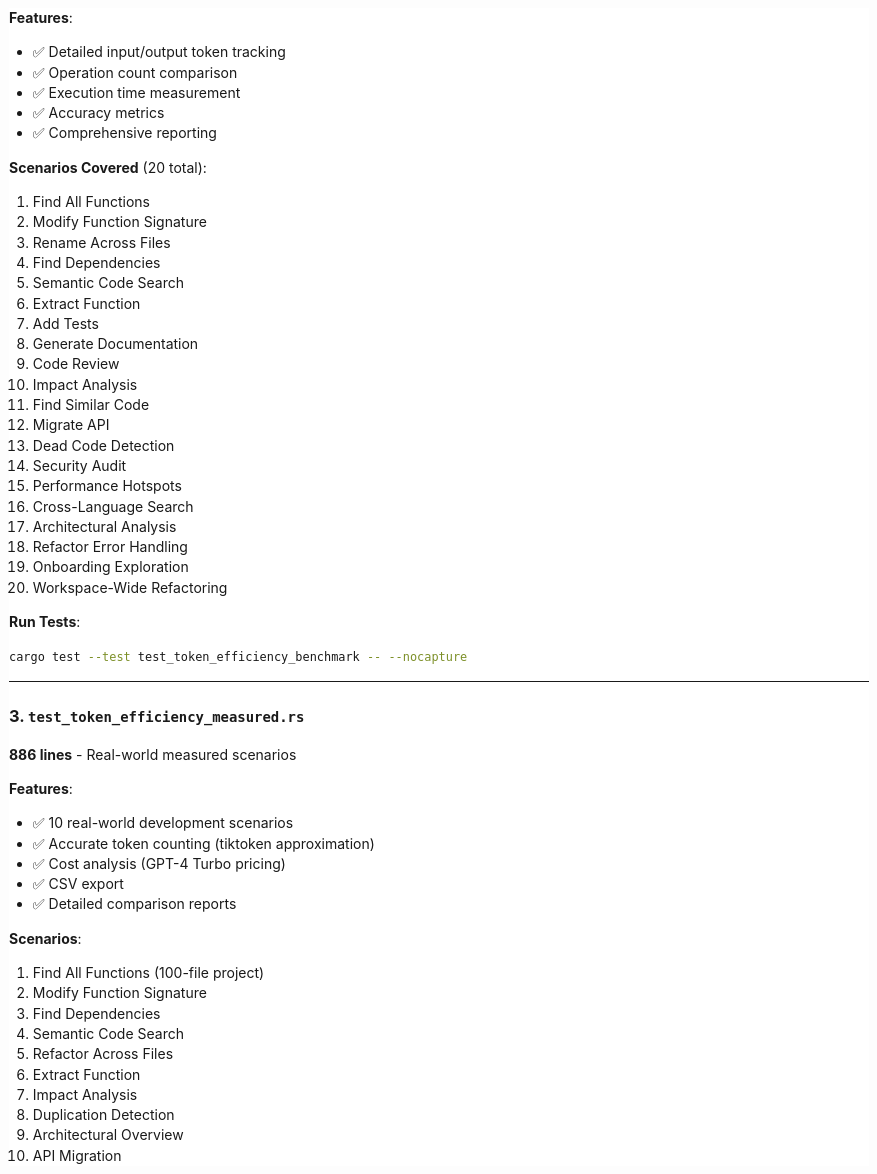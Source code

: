 **Features**:
- ✅ Detailed input/output token tracking
- ✅ Operation count comparison
- ✅ Execution time measurement
- ✅ Accuracy metrics
- ✅ Comprehensive reporting

**Scenarios Covered** (20 total):
1. Find All Functions
2. Modify Function Signature
3. Rename Across Files
4. Find Dependencies
5. Semantic Code Search
6. Extract Function
7. Add Tests
8. Generate Documentation
9. Code Review
10. Impact Analysis
11. Find Similar Code
12. Migrate API
13. Dead Code Detection
14. Security Audit
15. Performance Hotspots
16. Cross-Language Search
17. Architectural Analysis
18. Refactor Error Handling
19. Onboarding Exploration
20. Workspace-Wide Refactoring

**Run Tests**:
```bash
cargo test --test test_token_efficiency_benchmark -- --nocapture
```

---

### 3. `test_token_efficiency_measured.rs`
**886 lines** - Real-world measured scenarios

**Features**:
- ✅ 10 real-world development scenarios
- ✅ Accurate token counting (tiktoken approximation)
- ✅ Cost analysis (GPT-4 Turbo pricing)
- ✅ CSV export
- ✅ Detailed comparison reports

**Scenarios**:
1. Find All Functions (100-file project)
2. Modify Function Signature
3. Find Dependencies
4. Semantic Code Search
5. Refactor Across Files
6. Extract Function
7. Impact Analysis
8. Duplication Detection
9. Architectural Overview
10. API Migration
